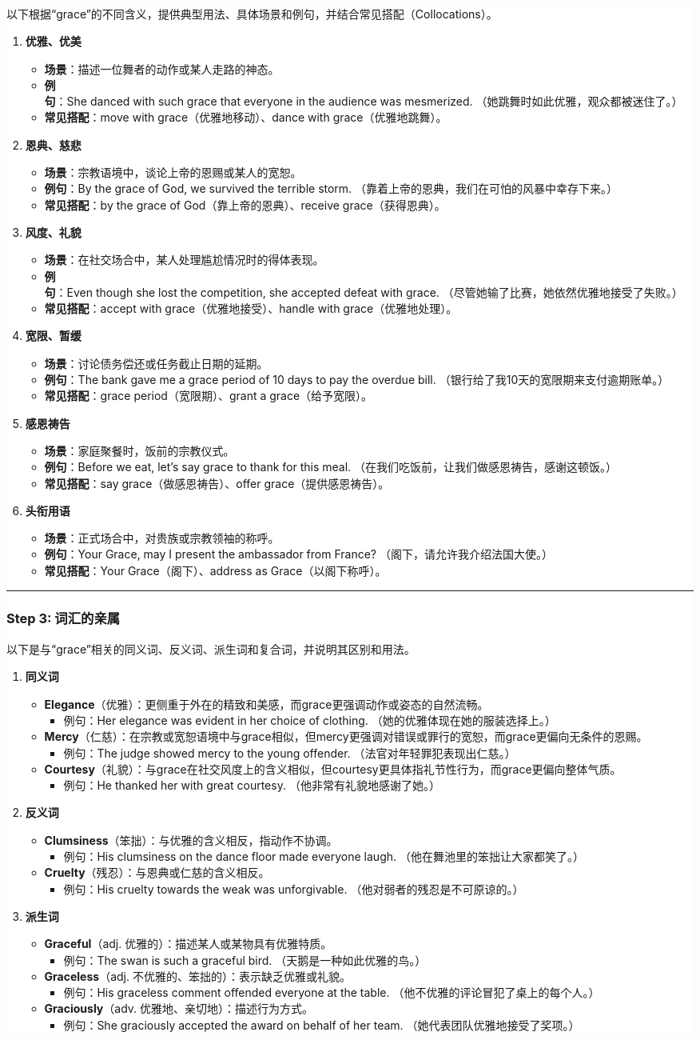 以下根据“grace”的不同含义，提供典型用法、具体场景和例句，并结合常见搭配（Collocations）。

1. **优雅、优美**
   - **场景**：描述一位舞者的动作或某人走路的神态。
   - **例句**：She danced with such grace that everyone in the audience was mesmerized. （她跳舞时如此优雅，观众都被迷住了。）
   - **常见搭配**：move with grace（优雅地移动）、dance with grace（优雅地跳舞）。

2. **恩典、慈悲**
   - **场景**：宗教语境中，谈论上帝的恩赐或某人的宽恕。
   - **例句**：By the grace of God, we survived the terrible storm. （靠着上帝的恩典，我们在可怕的风暴中幸存下来。）
   - **常见搭配**：by the grace of God（靠上帝的恩典）、receive grace（获得恩典）。

3. **风度、礼貌**
   - **场景**：在社交场合中，某人处理尴尬情况时的得体表现。
   - **例句**：Even though she lost the competition, she accepted defeat with grace. （尽管她输了比赛，她依然优雅地接受了失败。）
   - **常见搭配**：accept with grace（优雅地接受）、handle with grace（优雅地处理）。

4. **宽限、暂缓**
   - **场景**：讨论债务偿还或任务截止日期的延期。
   - **例句**：The bank gave me a grace period of 10 days to pay the overdue bill. （银行给了我10天的宽限期来支付逾期账单。）
   - **常见搭配**：grace period（宽限期）、grant a grace（给予宽限）。

5. **感恩祷告**
   - **场景**：家庭聚餐时，饭前的宗教仪式。
   - **例句**：Before we eat, let’s say grace to thank for this meal. （在我们吃饭前，让我们做感恩祷告，感谢这顿饭。）
   - **常见搭配**：say grace（做感恩祷告）、offer grace（提供感恩祷告）。

6. **头衔用语**
   - **场景**：正式场合中，对贵族或宗教领袖的称呼。
   - **例句**：Your Grace, may I present the ambassador from France? （阁下，请允许我介绍法国大使。）
   - **常见搭配**：Your Grace（阁下）、address as Grace（以阁下称呼）。

---

### Step 3: 词汇的亲属

以下是与“grace”相关的同义词、反义词、派生词和复合词，并说明其区别和用法。

1. **同义词**
   - **Elegance**（优雅）：更侧重于外在的精致和美感，而grace更强调动作或姿态的自然流畅。
     - 例句：Her elegance was evident in her choice of clothing. （她的优雅体现在她的服装选择上。）
   - **Mercy**（仁慈）：在宗教或宽恕语境中与grace相似，但mercy更强调对错误或罪行的宽恕，而grace更偏向无条件的恩赐。
     - 例句：The judge showed mercy to the young offender. （法官对年轻罪犯表现出仁慈。）
   - **Courtesy**（礼貌）：与grace在社交风度上的含义相似，但courtesy更具体指礼节性行为，而grace更偏向整体气质。
     - 例句：He thanked her with great courtesy. （他非常有礼貌地感谢了她。）

2. **反义词**
   - **Clumsiness**（笨拙）：与优雅的含义相反，指动作不协调。
     - 例句：His clumsiness on the dance floor made everyone laugh. （他在舞池里的笨拙让大家都笑了。）
   - **Cruelty**（残忍）：与恩典或仁慈的含义相反。
     - 例句：His cruelty towards the weak was unforgivable. （他对弱者的残忍是不可原谅的。）

3. **派生词**
   - **Graceful**（adj. 优雅的）：描述某人或某物具有优雅特质。
     - 例句：The swan is such a graceful bird. （天鹅是一种如此优雅的鸟。）
   - **Graceless**（adj. 不优雅的、笨拙的）：表示缺乏优雅或礼貌。
     - 例句：His graceless comment offended everyone at the table. （他不优雅的评论冒犯了桌上的每个人。）
   - **Graciously**（adv. 优雅地、亲切地）：描述行为方式。
     - 例句：She graciously accepted the award on behalf of her team. （她代表团队优雅地接受了奖项。）
